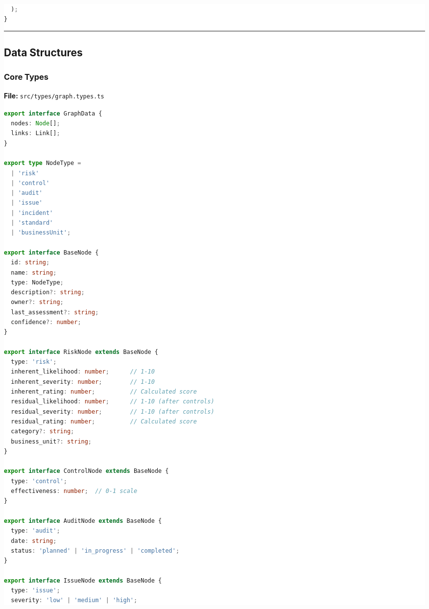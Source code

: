 ```typescript
  );
}
```

---

## Data Structures

### Core Types

**File:** `src/types/graph.types.ts`

```typescript
export interface GraphData {
  nodes: Node[];
  links: Link[];
}

export type NodeType =
  | 'risk'
  | 'control'
  | 'audit'
  | 'issue'
  | 'incident'
  | 'standard'
  | 'businessUnit';

export interface BaseNode {
  id: string;
  name: string;
  type: NodeType;
  description?: string;
  owner?: string;
  last_assessment?: string;
  confidence?: number;
}

export interface RiskNode extends BaseNode {
  type: 'risk';
  inherent_likelihood: number;      // 1-10
  inherent_severity: number;        // 1-10
  inherent_rating: number;          // Calculated score
  residual_likelihood: number;      // 1-10 (after controls)
  residual_severity: number;        // 1-10 (after controls)
  residual_rating: number;          // Calculated score
  category?: string;
  business_unit?: string;
}

export interface ControlNode extends BaseNode {
  type: 'control';
  effectiveness: number;  // 0-1 scale
}

export interface AuditNode extends BaseNode {
  type: 'audit';
  date: string;
  status: 'planned' | 'in_progress' | 'completed';
}

export interface IssueNode extends BaseNode {
  type: 'issue';
  severity: 'low' | 'medium' | 'high';
```